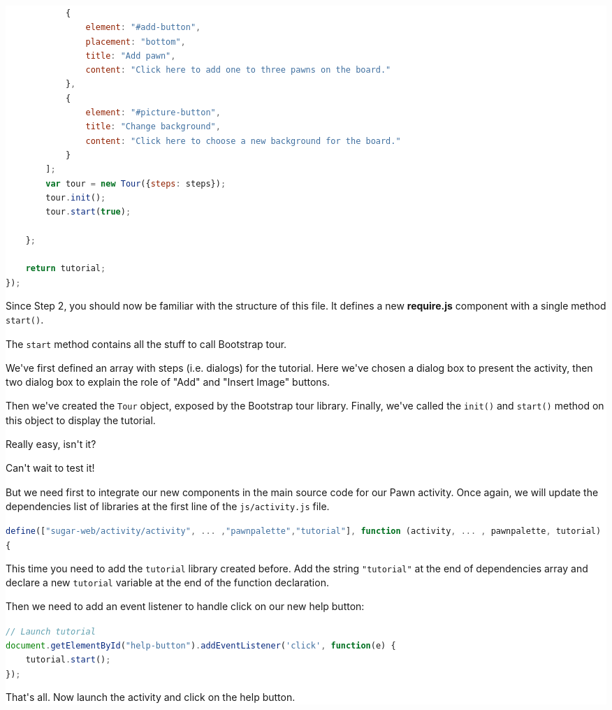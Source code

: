 ```js
			{
				element: "#add-button",
				placement: "bottom",
				title: "Add pawn",
				content: "Click here to add one to three pawns on the board."
			},
			{
				element: "#picture-button",
				title: "Change background",
				content: "Click here to choose a new background for the board."
			}
		];
		var tour = new Tour({steps: steps});
		tour.init();
		tour.start(true);

	};

	return tutorial;
});
```
Since Step 2, you should now be familiar with the structure of this file. It defines a new **require.js** component with a single method `start()`.

The `start` method contains all the stuff to call Bootstrap tour. 

We've first defined an array with steps (i.e. dialogs) for the tutorial. Here we've chosen a dialog box to present the activity, then two dialog box to explain the role of "Add" and "Insert Image" buttons.

Then we've created the `Tour` object, exposed by the Bootstrap tour library. Finally, we've called the `init()` and `start()` method on this object to display the tutorial.

Really easy, isn't it?

Can't wait to test it! 

But we need first to integrate our new components in the main source code for our Pawn activity. Once again, we will update the dependencies list of libraries at the first line of the `js/activity.js` file.
```js
define(["sugar-web/activity/activity", ... ,"pawnpalette","tutorial"], function (activity, ... , pawnpalette, tutorial) {
```
This time you need to add the `tutorial` library created before. Add the string `"tutorial"` at the end of dependencies array and declare a new `tutorial` variable at the end of the function declaration.

Then we need to add an event listener to handle click on our new help button:
```js
// Launch tutorial
document.getElementById("help-button").addEventListener('click', function(e) {
	tutorial.start();
});
```
That's all. Now launch the activity and click on the help button.
